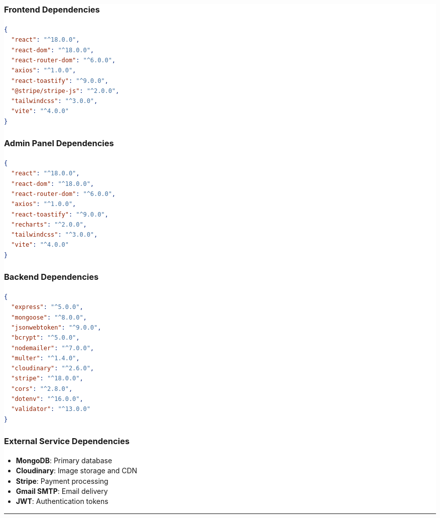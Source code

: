### Frontend Dependencies
```json
{
  "react": "^18.0.0",
  "react-dom": "^18.0.0",
  "react-router-dom": "^6.0.0",
  "axios": "^1.0.0",
  "react-toastify": "^9.0.0",
  "@stripe/stripe-js": "^2.0.0",
  "tailwindcss": "^3.0.0",
  "vite": "^4.0.0"
}
```

### Admin Panel Dependencies
```json
{
  "react": "^18.0.0",
  "react-dom": "^18.0.0",
  "react-router-dom": "^6.0.0",
  "axios": "^1.0.0",
  "react-toastify": "^9.0.0",
  "recharts": "^2.0.0",
  "tailwindcss": "^3.0.0",
  "vite": "^4.0.0"
}
```

### Backend Dependencies
```json
{
  "express": "^5.0.0",
  "mongoose": "^8.0.0",
  "jsonwebtoken": "^9.0.0",
  "bcrypt": "^5.0.0",
  "nodemailer": "^7.0.0",
  "multer": "^1.4.0",
  "cloudinary": "^2.6.0",
  "stripe": "^18.0.0",
  "cors": "^2.8.0",
  "dotenv": "^16.0.0",
  "validator": "^13.0.0"
}
```

### External Service Dependencies
- **MongoDB**: Primary database
- **Cloudinary**: Image storage and CDN
- **Stripe**: Payment processing
- **Gmail SMTP**: Email delivery
- **JWT**: Authentication tokens

---